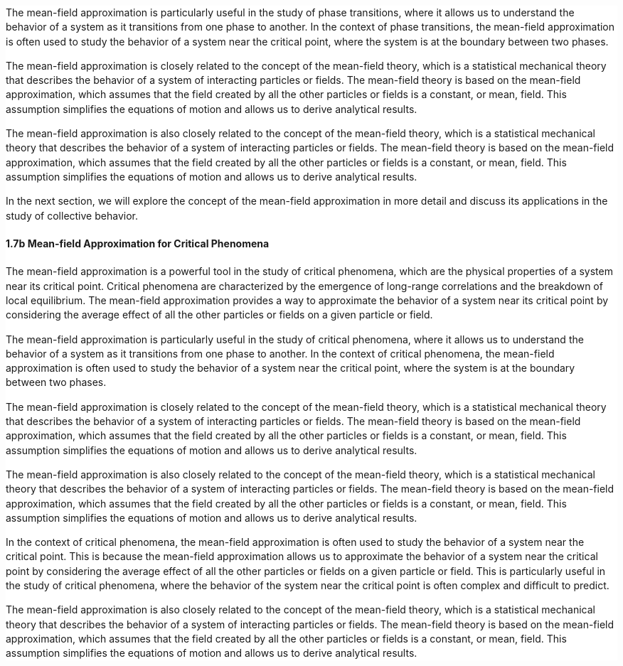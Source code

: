 The mean-field approximation is particularly useful in the study of phase transitions, where it allows us to understand the behavior of a system as it transitions from one phase to another. In the context of phase transitions, the mean-field approximation is often used to study the behavior of a system near the critical point, where the system is at the boundary between two phases.

The mean-field approximation is closely related to the concept of the mean-field theory, which is a statistical mechanical theory that describes the behavior of a system of interacting particles or fields. The mean-field theory is based on the mean-field approximation, which assumes that the field created by all the other particles or fields is a constant, or mean, field. This assumption simplifies the equations of motion and allows us to derive analytical results.

The mean-field approximation is also closely related to the concept of the mean-field theory, which is a statistical mechanical theory that describes the behavior of a system of interacting particles or fields. The mean-field theory is based on the mean-field approximation, which assumes that the field created by all the other particles or fields is a constant, or mean, field. This assumption simplifies the equations of motion and allows us to derive analytical results.

In the next section, we will explore the concept of the mean-field approximation in more detail and discuss its applications in the study of collective behavior.

#### 1.7b Mean-field Approximation for Critical Phenomena

The mean-field approximation is a powerful tool in the study of critical phenomena, which are the physical properties of a system near its critical point. Critical phenomena are characterized by the emergence of long-range correlations and the breakdown of local equilibrium. The mean-field approximation provides a way to approximate the behavior of a system near its critical point by considering the average effect of all the other particles or fields on a given particle or field.

The mean-field approximation is particularly useful in the study of critical phenomena, where it allows us to understand the behavior of a system as it transitions from one phase to another. In the context of critical phenomena, the mean-field approximation is often used to study the behavior of a system near the critical point, where the system is at the boundary between two phases.

The mean-field approximation is closely related to the concept of the mean-field theory, which is a statistical mechanical theory that describes the behavior of a system of interacting particles or fields. The mean-field theory is based on the mean-field approximation, which assumes that the field created by all the other particles or fields is a constant, or mean, field. This assumption simplifies the equations of motion and allows us to derive analytical results.

The mean-field approximation is also closely related to the concept of the mean-field theory, which is a statistical mechanical theory that describes the behavior of a system of interacting particles or fields. The mean-field theory is based on the mean-field approximation, which assumes that the field created by all the other particles or fields is a constant, or mean, field. This assumption simplifies the equations of motion and allows us to derive analytical results.

In the context of critical phenomena, the mean-field approximation is often used to study the behavior of a system near the critical point. This is because the mean-field approximation allows us to approximate the behavior of a system near the critical point by considering the average effect of all the other particles or fields on a given particle or field. This is particularly useful in the study of critical phenomena, where the behavior of the system near the critical point is often complex and difficult to predict.

The mean-field approximation is also closely related to the concept of the mean-field theory, which is a statistical mechanical theory that describes the behavior of a system of interacting particles or fields. The mean-field theory is based on the mean-field approximation, which assumes that the field created by all the other particles or fields is a constant, or mean, field. This assumption simplifies the equations of motion and allows us to derive analytical results.
